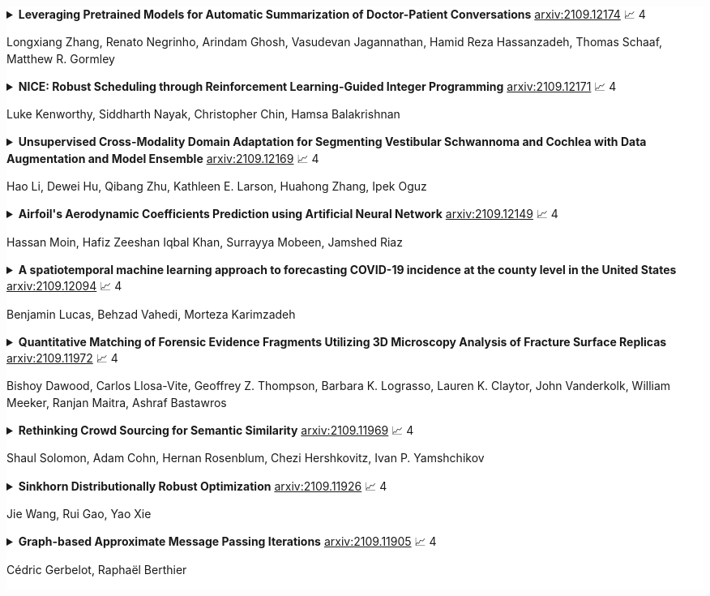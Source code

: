 <details><summary><b>Leveraging Pretrained Models for Automatic Summarization of Doctor-Patient Conversations</b>
<a href="https://arxiv.org/abs/2109.12174">arxiv:2109.12174</a>
&#x1F4C8; 4 <br>
<p>Longxiang Zhang, Renato Negrinho, Arindam Ghosh, Vasudevan Jagannathan, Hamid Reza Hassanzadeh, Thomas Schaaf, Matthew R. Gormley</p></summary></details>

<details><summary><b>NICE: Robust Scheduling through Reinforcement Learning-Guided Integer Programming</b>
<a href="https://arxiv.org/abs/2109.12171">arxiv:2109.12171</a>
&#x1F4C8; 4 <br>
<p>Luke Kenworthy, Siddharth Nayak, Christopher Chin, Hamsa Balakrishnan</p></summary></details>

<details><summary><b>Unsupervised Cross-Modality Domain Adaptation for Segmenting Vestibular Schwannoma and Cochlea with Data Augmentation and Model Ensemble</b>
<a href="https://arxiv.org/abs/2109.12169">arxiv:2109.12169</a>
&#x1F4C8; 4 <br>
<p>Hao Li, Dewei Hu, Qibang Zhu, Kathleen E. Larson, Huahong Zhang, Ipek Oguz</p></summary></details>

<details><summary><b>Airfoil's Aerodynamic Coefficients Prediction using Artificial Neural Network</b>
<a href="https://arxiv.org/abs/2109.12149">arxiv:2109.12149</a>
&#x1F4C8; 4 <br>
<p>Hassan Moin, Hafiz Zeeshan Iqbal Khan, Surrayya Mobeen, Jamshed Riaz</p></summary></details>

<details><summary><b>A spatiotemporal machine learning approach to forecasting COVID-19 incidence at the county level in the United States</b>
<a href="https://arxiv.org/abs/2109.12094">arxiv:2109.12094</a>
&#x1F4C8; 4 <br>
<p>Benjamin Lucas, Behzad Vahedi, Morteza Karimzadeh</p></summary></details>

<details><summary><b>Quantitative Matching of Forensic Evidence Fragments Utilizing 3D Microscopy Analysis of Fracture Surface Replicas</b>
<a href="https://arxiv.org/abs/2109.11972">arxiv:2109.11972</a>
&#x1F4C8; 4 <br>
<p>Bishoy Dawood, Carlos Llosa-Vite, Geoffrey Z. Thompson, Barbara K. Lograsso, Lauren K. Claytor, John Vanderkolk, William Meeker, Ranjan Maitra, Ashraf Bastawros</p></summary></details>

<details><summary><b>Rethinking Crowd Sourcing for Semantic Similarity</b>
<a href="https://arxiv.org/abs/2109.11969">arxiv:2109.11969</a>
&#x1F4C8; 4 <br>
<p>Shaul Solomon, Adam Cohn, Hernan Rosenblum, Chezi Hershkovitz, Ivan P. Yamshchikov</p></summary></details>

<details><summary><b>Sinkhorn Distributionally Robust Optimization</b>
<a href="https://arxiv.org/abs/2109.11926">arxiv:2109.11926</a>
&#x1F4C8; 4 <br>
<p>Jie Wang, Rui Gao, Yao Xie</p></summary></details>

<details><summary><b>Graph-based Approximate Message Passing Iterations</b>
<a href="https://arxiv.org/abs/2109.11905">arxiv:2109.11905</a>
&#x1F4C8; 4 <br>
<p>Cédric Gerbelot, Raphaël Berthier</p></summary></details>
